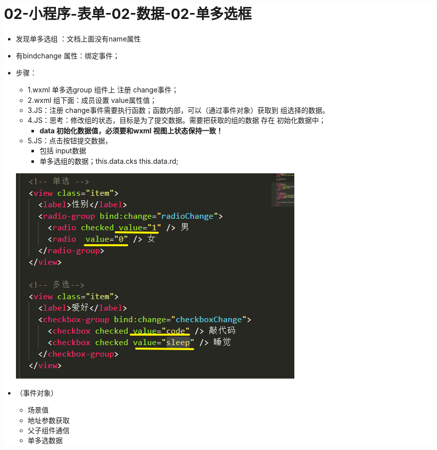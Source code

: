







# 02-小程序-表单-02-数据-02-单多选框

* 发现单多选组 ：文档上面没有name属性

* 有bindchange 属性：绑定事件；

* 步骤：

  * 1.wxml  单多选group 组件上 注册 change事件；
  * 2.wxml  组下面：成员设置 value属性值；
  * 3.JS：注册 change事件需要执行函数；函数内部，可以（通过事件对象）获取到 组选择的数据。
  * 4.JS：思考：修改组的状态，目标是为了提交数据。需要把获取的组的数据  存在 初始化数据中；
    * **data 初始化数据值，必须要和wxml 视图上状态保持一致！**
  * 5.JS：点击按钮提交数据，
    * 包括 input数据
    * 单多选组的数据；this.data.cks  this.data.rd;

  ![1585639088644](assets/1585639088644.png)

* （事件对象）
  * 场景值
  * 地址参数获取
  * 父子组件通信
  * 单多选数据



